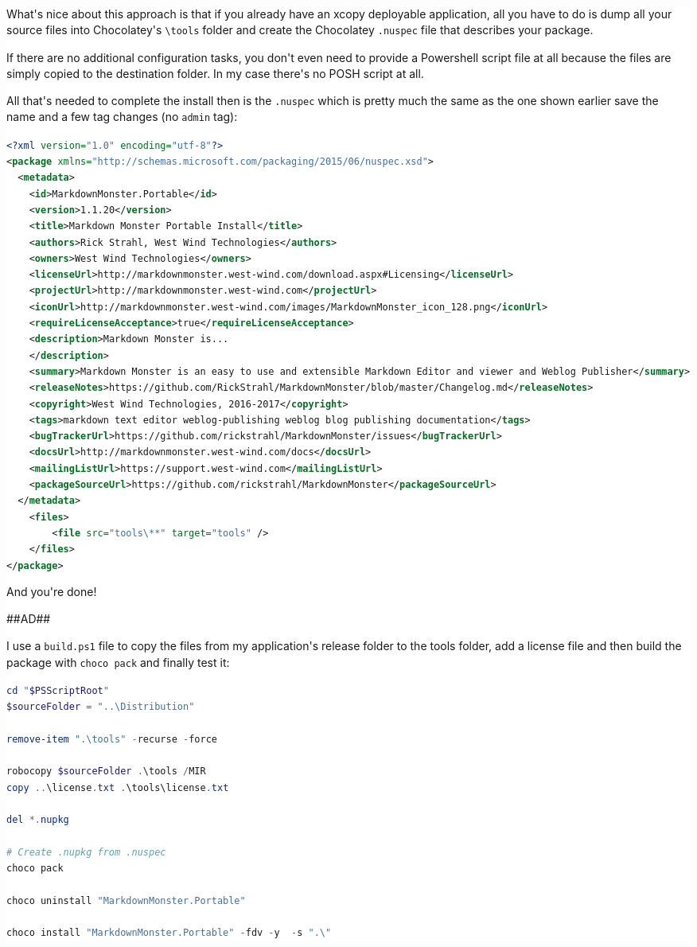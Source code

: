 What's nice about this approach is that if you already have an xcopy deployable application, all you have to do is dump all your source files into Chocolatey's `\tools` folder and create the Chocolatey `.nuspec` file that describes your package.

If there are no additional configuration tasks, you don't even need to provide a Powershell script file at all because the files are simply copied to the destination folder. In my case there's no POSH script at all.

All that's needed to complete the install then is the `.nuspec` which is pretty much the same as the one shown earlier save the name and a few tag changes (no `admin` tag):

```xml
<?xml version="1.0" encoding="utf-8"?>
<package xmlns="http://schemas.microsoft.com/packaging/2015/06/nuspec.xsd">
  <metadata>
    <id>MarkdownMonster.Portable</id>
    <version>1.1.20</version>
    <title>Markdown Monster Portable Install</title>
    <authors>Rick Strahl, West Wind Technologies</authors>
    <owners>West Wind Technologies</owners>
    <licenseUrl>http://markdownmonster.west-wind.com/download.aspx#Licensing</licenseUrl>
    <projectUrl>http://markdownmonster.west-wind.com</projectUrl>    
    <iconUrl>http://markdownmonster.west-wind.com/images/MarkdownMonster_icon_128.png</iconUrl>
    <requireLicenseAcceptance>true</requireLicenseAcceptance>    
    <description>Markdown Monster is...
    </description>
    <summary>Markdown Monster is an easy to use and extensible Markdown Editor and viewer and Weblog Publisher</summary>
    <releaseNotes>https://github.com/RickStrahl/MarkdownMonster/blob/master/Changelog.md</releaseNotes>
    <copyright>West Wind Technologies, 2016-2017</copyright>
    <tags>markdown text editor weblog-publishing weblog blog publishing documentation</tags>
    <bugTrackerUrl>https://github.com/rickstrahl/MarkdownMonster/issues</bugTrackerUrl>
    <docsUrl>http://markdownmonster.west-wind.com/docs</docsUrl>
    <mailingListUrl>https://support.west-wind.com</mailingListUrl>
    <packageSourceUrl>https://github.com/rickstrahl/MarkdownMonster</packageSourceUrl>    
  </metadata>
    <files>
        <file src="tools\**" target="tools" />        
    </files>    
</package>
```

And you're done!

##AD##

I use a `build.ps1` file to copy the files from my application's release folder to the tools folder, add a license file and then build the package with `choco pack` and finally test it:

```powershell
cd "$PSScriptRoot" 
$sourceFolder = "..\Distribution" 

remove-item ".\tools" -recurse -force

robocopy $sourceFolder .\tools /MIR
copy ..\license.txt .\tools\license.txt

del *.nupkg

# Create .nupkg from .nuspec
choco pack

choco uninstall "MarkdownMonster.Portable"

choco install "MarkdownMonster.Portable" -fdv -y  -s ".\" 
```